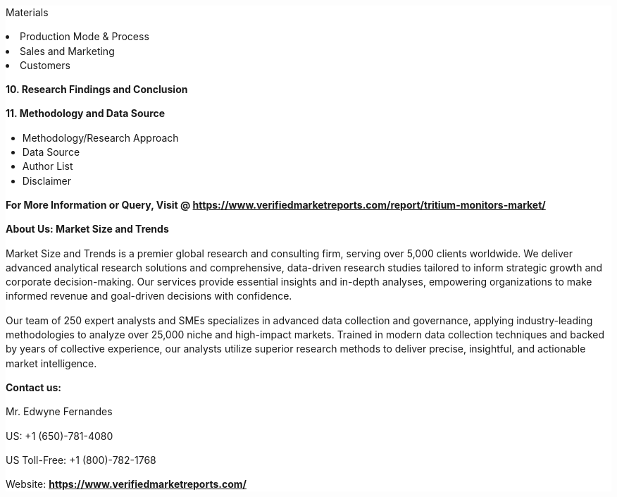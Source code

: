 Materials</li><li>Production Mode &amp; Process</li><li>Sales and Marketing</li><li>Customers</li></ul><p><strong>10. Research Findings and Conclusion</strong></p><p><strong>11. Methodology and Data Source</strong></p><ul><li>Methodology/Research Approach</li><li>Data Source</li><li>Author List</li><li>Disclaimer</li></ul></p><p><strong>For More Information or Query, Visit @ <a href="https://www.verifiedmarketreports.com/report/tritium-monitors-market/">https://www.verifiedmarketreports.com/report/tritium-monitors-market/</a></strong></p><p><strong>About Us: Market Size and Trends</strong></p><p>Market Size and Trends is a premier global research and consulting firm, serving over 5,000 clients worldwide. We deliver advanced analytical research solutions and comprehensive, data-driven research studies tailored to inform strategic growth and corporate decision-making. Our services provide essential insights and in-depth analyses, empowering organizations to make informed revenue and goal-driven decisions with confidence.</p><p>Our team of 250 expert analysts and SMEs specializes in advanced data collection and governance, applying industry-leading methodologies to analyze over 25,000 niche and high-impact markets. Trained in modern data collection techniques and backed by years of collective experience, our analysts utilize superior research methods to deliver precise, insightful, and actionable market intelligence.</p><p><strong>Contact us:</strong></p><p>Mr. Edwyne Fernandes</p><p>US: +1 (650)-781-4080</p><p>US Toll-Free: +1 (800)-782-1768</p><p>Website: <strong><a href="https://www.verifiedmarketreports.com/">https://www.verifiedmarketreports.com/</a></strong></p>
